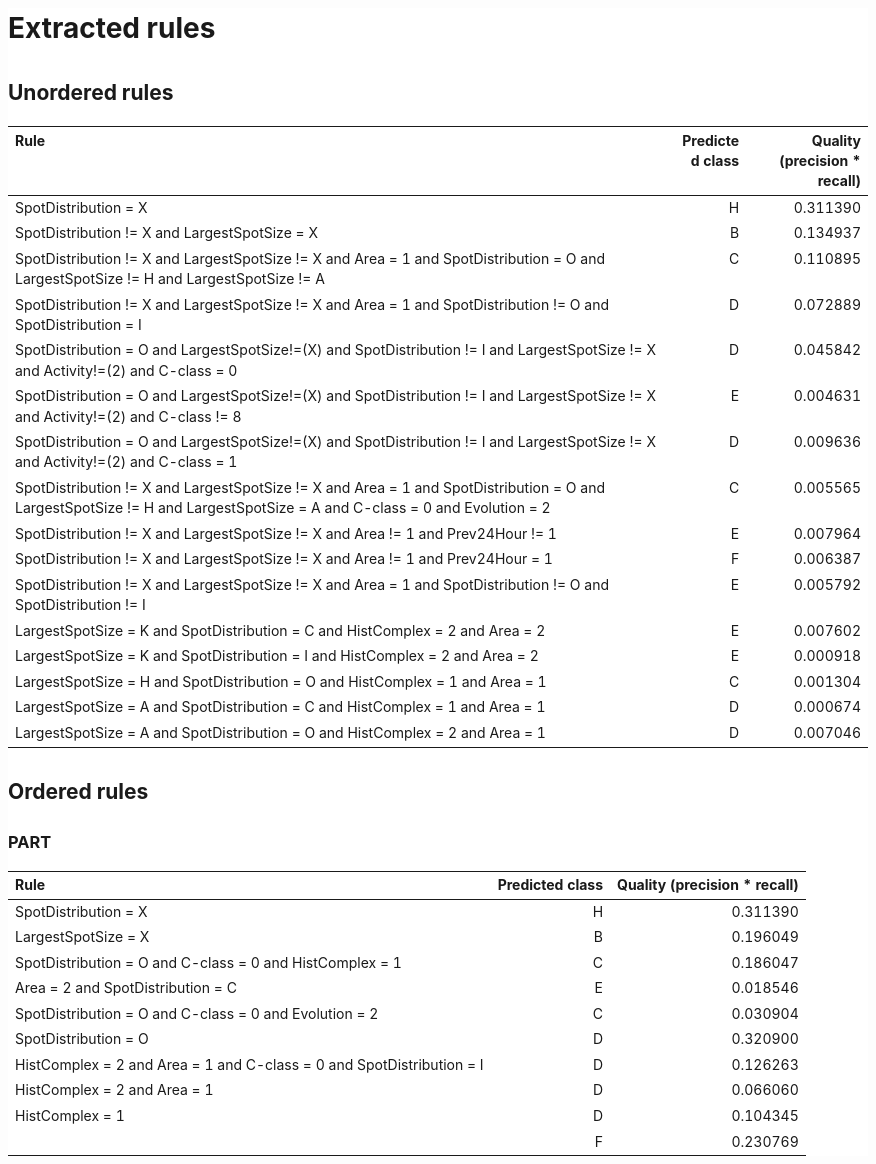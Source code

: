 # Extracted rules

## Unordered rules

| Rule | Predicted class | Quality (precision * recall) |
|:----|----:|----:|
| SpotDistribution = X | H | 0.311390 |
| SpotDistribution != X and LargestSpotSize = X | B | 0.134937 |
| SpotDistribution != X and LargestSpotSize != X and Area = 1 and SpotDistribution = O and LargestSpotSize != H and LargestSpotSize != A | C | 0.110895 |
| SpotDistribution != X and LargestSpotSize != X and Area = 1 and SpotDistribution != O and SpotDistribution = I | D | 0.072889 |
| SpotDistribution = O and LargestSpotSize!=(X) and SpotDistribution != I and LargestSpotSize != X and Activity!=(2) and C-class = 0 | D | 0.045842 |
| SpotDistribution = O and LargestSpotSize!=(X) and SpotDistribution != I and LargestSpotSize != X and Activity!=(2) and C-class != 8 | E | 0.004631 |
| SpotDistribution = O and LargestSpotSize!=(X) and SpotDistribution != I and LargestSpotSize != X and Activity!=(2) and C-class = 1 | D | 0.009636 |
| SpotDistribution != X and LargestSpotSize != X and Area = 1 and SpotDistribution = O and LargestSpotSize != H and LargestSpotSize = A and C-class = 0 and Evolution = 2 | C | 0.005565 |
| SpotDistribution != X and LargestSpotSize != X and Area != 1 and Prev24Hour != 1 | E | 0.007964 |
| SpotDistribution != X and LargestSpotSize != X and Area != 1 and Prev24Hour = 1 | F | 0.006387 |
| SpotDistribution != X and LargestSpotSize != X and Area = 1 and SpotDistribution != O and SpotDistribution != I | E | 0.005792 |
| LargestSpotSize = K and SpotDistribution = C and HistComplex = 2 and Area = 2 | E | 0.007602 |
| LargestSpotSize = K and SpotDistribution = I and HistComplex = 2 and Area = 2 | E | 0.000918 |
| LargestSpotSize = H and SpotDistribution = O and HistComplex = 1 and Area = 1 | C | 0.001304 |
| LargestSpotSize = A and SpotDistribution = C and HistComplex = 1 and Area = 1 | D | 0.000674 |
| LargestSpotSize = A and SpotDistribution = O and HistComplex = 2 and Area = 1 | D | 0.007046 |

## Ordered rules

### PART

| Rule | Predicted class | Quality (precision * recall) |
|:----|----:|----:|
| SpotDistribution = X | H | 0.311390 |
| LargestSpotSize = X | B | 0.196049 |
| SpotDistribution = O and C-class = 0 and HistComplex = 1 | C | 0.186047 |
| Area = 2 and SpotDistribution = C | E | 0.018546 |
| SpotDistribution = O and C-class = 0 and Evolution = 2 | C | 0.030904 |
| SpotDistribution = O | D | 0.320900 |
| HistComplex = 2 and Area = 1 and C-class = 0 and SpotDistribution = I | D | 0.126263 |
| HistComplex = 2 and Area = 1 | D | 0.066060 |
| HistComplex = 1 | D | 0.104345 |
|  | F | 0.230769 |
